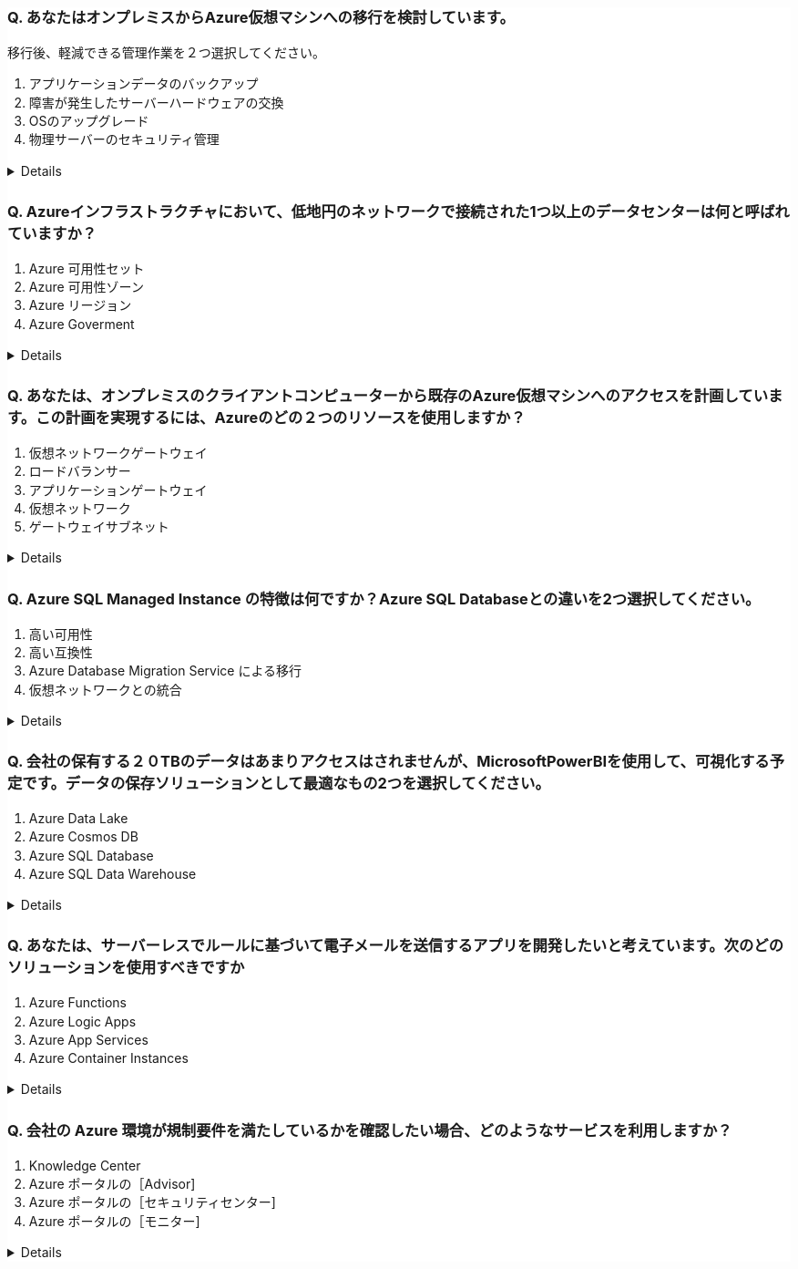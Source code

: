 ### Q. あなたはオンプレミスからAzure仮想マシンへの移行を検討しています。
移行後、軽減できる管理作業を２つ選択してください。
1. アプリケーションデータのバックアップ
2. 障害が発生したサーバーハードウェアの交換
3. OSのアップグレード
4. 物理サーバーのセキュリティ管理
<details></details>

### Q. Azureインフラストラクチャにおいて、低地円のネットワークで接続された1つ以上のデータセンターは何と呼ばれていますか？
1. Azure 可用性セット
2. Azure 可用性ゾーン
3. Azure リージョン
4. Azure Goverment
<details></details>

### Q. あなたは、オンプレミスのクライアントコンピューターから既存のAzure仮想マシンへのアクセスを計画しています。この計画を実現するには、Azureのどの２つのリソースを使用しますか？
1. 仮想ネットワークゲートウェイ
2. ロードバランサー
3. アプリケーションゲートウェイ
4. 仮想ネットワーク
5. ゲートウェイサブネット
<details></details>

### Q. Azure SQL Managed Instance の特徴は何ですか？Azure SQL Databaseとの違いを2つ選択してください。
1. 高い可用性
2. 高い互換性
3. Azure Database Migration Service による移行
4. 仮想ネットワークとの統合
<details></details>

### Q. 会社の保有する２０TBのデータはあまりアクセスはされませんが、MicrosoftPowerBIを使用して、可視化する予定です。データの保存ソリューションとして最適なもの2つを選択してください。
1. Azure Data Lake
2. Azure Cosmos DB
3. Azure SQL Database
4. Azure SQL Data Warehouse
<details></details>

### Q. あなたは、サーバーレスでルールに基づいて電子メールを送信するアプリを開発したいと考えています。次のどのソリューションを使用すべきですか
1. Azure Functions
2. Azure Logic Apps
3. Azure App Services
4. Azure Container Instances
<details></details>

### Q. 会社の Azure 環境が規制要件を満たしているかを確認したい場合、どのようなサービスを利用しますか？
1. Knowledge Center
2. Azure ポータルの［Advisor]
3. Azure ポータルの［セキュリティセンター]
4. Azure ポータルの［モニター]
<details></details>
